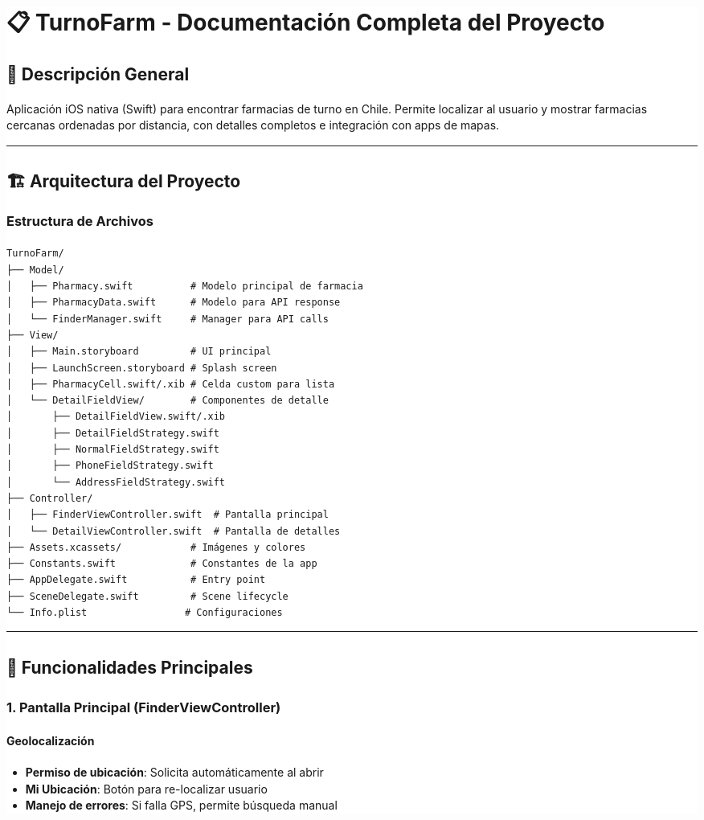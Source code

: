# 📋 **TurnoFarm - Documentación Completa del Proyecto**

## 🎯 **Descripción General**
Aplicación iOS nativa (Swift) para encontrar farmacias de turno en Chile. Permite localizar al usuario y mostrar farmacias cercanas ordenadas por distancia, con detalles completos e integración con apps de mapas.

---

## 🏗️ **Arquitectura del Proyecto**

### **Estructura de Archivos**
```
TurnoFarm/
├── Model/
│   ├── Pharmacy.swift          # Modelo principal de farmacia
│   ├── PharmacyData.swift      # Modelo para API response
│   └── FinderManager.swift     # Manager para API calls
├── View/
│   ├── Main.storyboard         # UI principal
│   ├── LaunchScreen.storyboard # Splash screen
│   ├── PharmacyCell.swift/.xib # Celda custom para lista
│   └── DetailFieldView/        # Componentes de detalle
│       ├── DetailFieldView.swift/.xib
│       ├── DetailFieldStrategy.swift
│       ├── NormalFieldStrategy.swift
│       ├── PhoneFieldStrategy.swift
│       └── AddressFieldStrategy.swift
├── Controller/
│   ├── FinderViewController.swift  # Pantalla principal
│   └── DetailViewController.swift  # Pantalla de detalles
├── Assets.xcassets/            # Imágenes y colores
├── Constants.swift             # Constantes de la app
├── AppDelegate.swift           # Entry point
├── SceneDelegate.swift         # Scene lifecycle
└── Info.plist                 # Configuraciones
```

---

## 📱 **Funcionalidades Principales**

### **1. Pantalla Principal (FinderViewController)**

#### **Geolocalización**
- **Permiso de ubicación**: Solicita automáticamente al abrir
- **Mi Ubicación**: Botón para re-localizar usuario
- **Manejo de errores**: Si falla GPS, permite búsqueda manual
